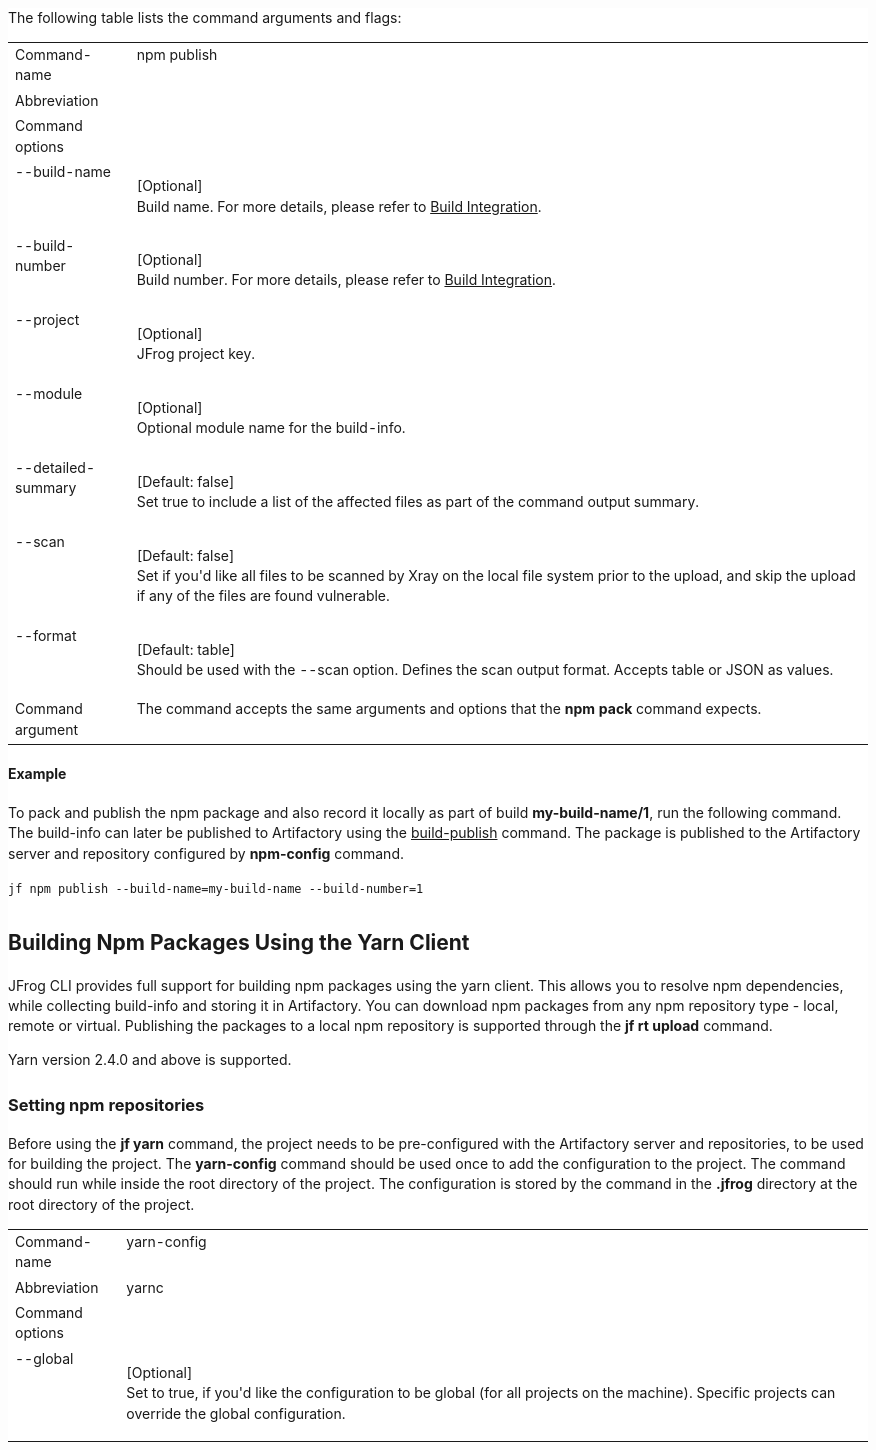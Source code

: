 The following table lists the command arguments and flags:

|                    |                                                                                                                                                                                                                         |
|--------------------|-------------------------------------------------------------------------------------------------------------------------------------------------------------------------------------------------------------------------|
| Command-name       | npm publish                                                                                                                                                                                                             |
| Abbreviation       |                                                                                                                                                                                                                         |
| Command options    |                                                                                                                                                                                                                         |
| --build-name       | <p>[Optional]<br>Build name. For more details, please refer to <a href="https://docs.jfrog-applications.jfrog.io/jfrog-applications/jfrog-cli/cli-for-jfrog-artifactory#build-integration">Build Integration</a>.</p>   |
| --build-number     | <p>[Optional]<br>Build number. For more details, please refer to <a href="https://docs.jfrog-applications.jfrog.io/jfrog-applications/jfrog-cli/cli-for-jfrog-artifactory#build-integration">Build Integration</a>.</p> |
| --project          | <p>[Optional]<br>JFrog project key.</p>                                                                                                                                                                                 |
| --module           | <p>[Optional]<br>Optional module name for the build-info.</p>                                                                                                                                                           |
| --detailed-summary | <p>[Default: false]<br>Set true to include a list of the affected files as part of the command output summary.</p>                                                                                                            |
| --scan             | <p>[Default: false]<br>Set if you'd like all files to be scanned by Xray on the local file system prior to the upload, and skip the upload if any of the files are found vulnerable.</p>                                      |
| --format           | <p>[Default: table]<br>Should be used with the --scan option. Defines the scan output format. Accepts table or JSON as values.</p>                                                                                      |
| Command argument   | The command accepts the same arguments and options that the **npm pack** command expects.                                                                                                                               |

#### Example

To pack and publish the npm package and also record it locally as part of build **my-build-name/1**, run the following command. The build-info can later be published to Artifactory using the [build-publish](https://docs.jfrog-applications.jfrog.io/jfrog-applications/jfrog-cli/cli-for-jfrog-artifactory#publishing-build-info) command. The package is published to the Artifactory server and repository configured by **npm-config** command.

```
jf npm publish --build-name=my-build-name --build-number=1
```

## Building Npm Packages Using the Yarn Client

JFrog CLI provides full support for building npm packages using the yarn client. This allows you to resolve npm dependencies, while collecting build-info and storing it in Artifactory. You can download npm packages from any npm repository type - local, remote or virtual. Publishing the packages to a local npm repository is supported through the **jf rt upload** command.

Yarn version 2.4.0 and above is supported.

### Setting npm repositories

Before using the **jf yarn** command, the project needs to be pre-configured with the Artifactory server and repositories, to be used for building the project. The **yarn-config** command should be used once to add the configuration to the project. The command should run while inside the root directory of the project. The configuration is stored by the command in the **.jfrog** directory at the root directory of the project.

|                     |                                                                                                                                                                            |
|---------------------|----------------------------------------------------------------------------------------------------------------------------------------------------------------------------|
| Command-name        | yarn-config                                                                                                                                                                |
| Abbreviation        | yarnc                                                                                                                                                                      |
| Command options     |                                                                                                                                                                            |
| --global            | <p>[Optional]<br>Set to true, if you'd like the configuration to be global (for all projects on the machine). Specific projects can override the global configuration.</p> |